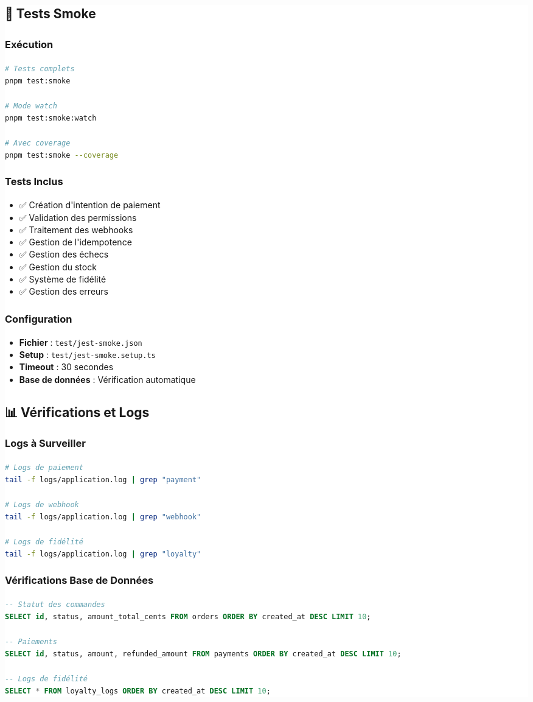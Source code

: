 ## 🧪 Tests Smoke

### **Exécution**
```bash
# Tests complets
pnpm test:smoke

# Mode watch
pnpm test:smoke:watch

# Avec coverage
pnpm test:smoke --coverage
```

### **Tests Inclus**
- ✅ Création d'intention de paiement
- ✅ Validation des permissions
- ✅ Traitement des webhooks
- ✅ Gestion de l'idempotence
- ✅ Gestion des échecs
- ✅ Gestion du stock
- ✅ Système de fidélité
- ✅ Gestion des erreurs

### **Configuration**
- **Fichier** : `test/jest-smoke.json`
- **Setup** : `test/jest-smoke.setup.ts`
- **Timeout** : 30 secondes
- **Base de données** : Vérification automatique

## 📊 Vérifications et Logs

### **Logs à Surveiller**
```bash
# Logs de paiement
tail -f logs/application.log | grep "payment"

# Logs de webhook
tail -f logs/application.log | grep "webhook"

# Logs de fidélité
tail -f logs/application.log | grep "loyalty"
```

### **Vérifications Base de Données**
```sql
-- Statut des commandes
SELECT id, status, amount_total_cents FROM orders ORDER BY created_at DESC LIMIT 10;

-- Paiements
SELECT id, status, amount, refunded_amount FROM payments ORDER BY created_at DESC LIMIT 10;

-- Logs de fidélité
SELECT * FROM loyalty_logs ORDER BY created_at DESC LIMIT 10;
```
